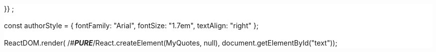 
  }}
;


const authorStyle = {
  fontFamily: "Arial",
  fontSize: "1.7em",
  textAlign: "right" };



ReactDOM.render( /*#__PURE__*/React.createElement(MyQuotes, null), document.getElementById("text"));</script>

</body>
</html>
